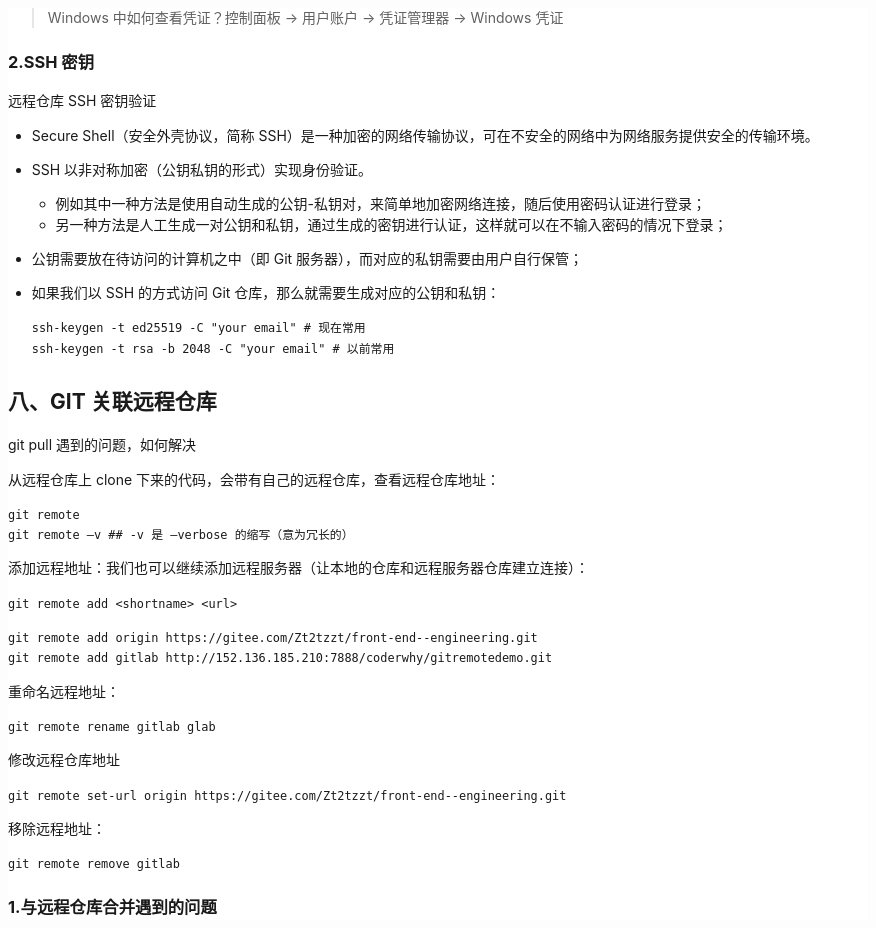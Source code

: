 > Windows 中如何查看凭证？控制面板 -> 用户账户 -> 凭证管理器 -> Windows 凭证

### 2.SSH 密钥

远程仓库 SSH 密钥验证

- Secure Shell（安全外壳协议，简称 SSH）是一种加密的网络传输协议，可在不安全的网络中为网络服务提供安全的传输环境。

- SSH 以非对称加密（公钥私钥的形式）实现身份验证。
  - 例如其中一种方法是使用自动生成的公钥-私钥对，来简单地加密网络连接，随后使用密码认证进行登录；
  - 另一种方法是人工生成一对公钥和私钥，通过生成的密钥进行认证，这样就可以在不输入密码的情况下登录；
- 公钥需要放在待访问的计算机之中（即 Git 服务器），而对应的私钥需要由用户自行保管；

- 如果我们以 SSH 的方式访问 Git 仓库，那么就需要生成对应的公钥和私钥：

  ```shell
  ssh-keygen -t ed25519 -C "your email" # 现在常用
  ssh-keygen -t rsa -b 2048 -C "your email" # 以前常用
  ```

## 八、GIT 关联远程仓库

git pull 遇到的问题，如何解决

从远程仓库上 clone 下来的代码，会带有自己的远程仓库，查看远程仓库地址：

```shell
git remote
git remote –v ## -v 是 —verbose 的缩写（意为冗长的）
```

添加远程地址：我们也可以继续添加远程服务器（让本地的仓库和远程服务器仓库建立连接）：

`git remote add <shortname> <url>`

```shell
git remote add origin https://gitee.com/Zt2tzzt/front-end--engineering.git
git remote add gitlab http://152.136.185.210:7888/coderwhy/gitremotedemo.git
```

重命名远程地址：

```shell
git remote rename gitlab glab
```

修改远程仓库地址

```shell
git remote set-url origin https://gitee.com/Zt2tzzt/front-end--engineering.git
```

移除远程地址：

```shell
git remote remove gitlab
```

### 1.与远程仓库合并遇到的问题
